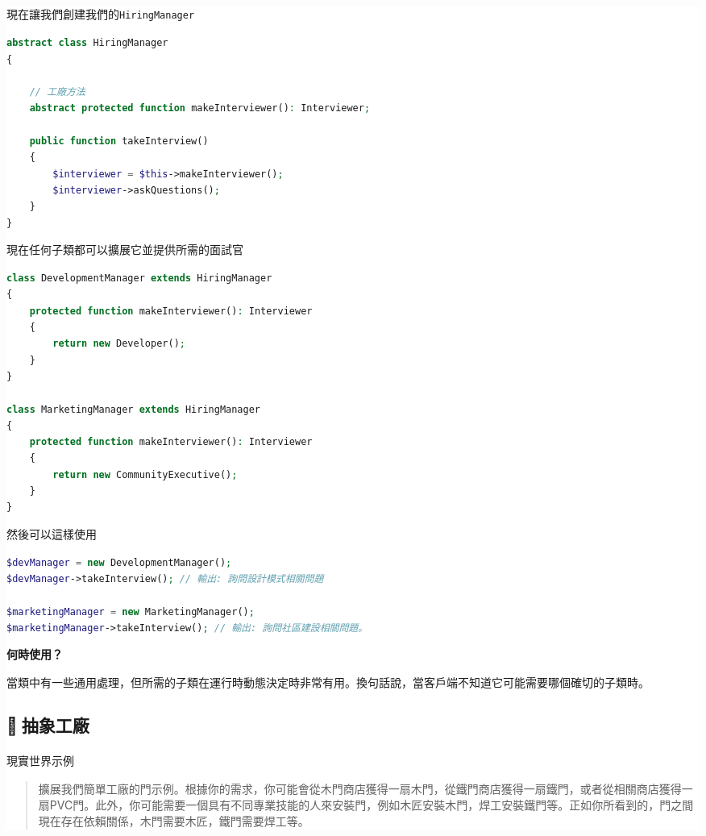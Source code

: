 現在讓我們創建我們的`HiringManager`

```php
abstract class HiringManager
{

    // 工廠方法
    abstract protected function makeInterviewer(): Interviewer;

    public function takeInterview()
    {
        $interviewer = $this->makeInterviewer();
        $interviewer->askQuestions();
    }
}

```
現在任何子類都可以擴展它並提供所需的面試官
```php
class DevelopmentManager extends HiringManager
{
    protected function makeInterviewer(): Interviewer
    {
        return new Developer();
    }
}

class MarketingManager extends HiringManager
{
    protected function makeInterviewer(): Interviewer
    {
        return new CommunityExecutive();
    }
}
```
然後可以這樣使用

```php
$devManager = new DevelopmentManager();
$devManager->takeInterview(); // 輸出: 詢問設計模式相關問題

$marketingManager = new MarketingManager();
$marketingManager->takeInterview(); // 輸出: 詢問社區建設相關問題。
```

**何時使用？**

當類中有一些通用處理，但所需的子類在運行時動態決定時非常有用。換句話說，當客戶端不知道它可能需要哪個確切的子類時。

🔨 抽象工廠
----------------

現實世界示例
> 擴展我們簡單工廠的門示例。根據你的需求，你可能會從木門商店獲得一扇木門，從鐵門商店獲得一扇鐵門，或者從相關商店獲得一扇PVC門。此外，你可能需要一個具有不同專業技能的人來安裝門，例如木匠安裝木門，焊工安裝鐵門等。正如你所看到的，門之間現在存在依賴關係，木門需要木匠，鐵門需要焊工等。
